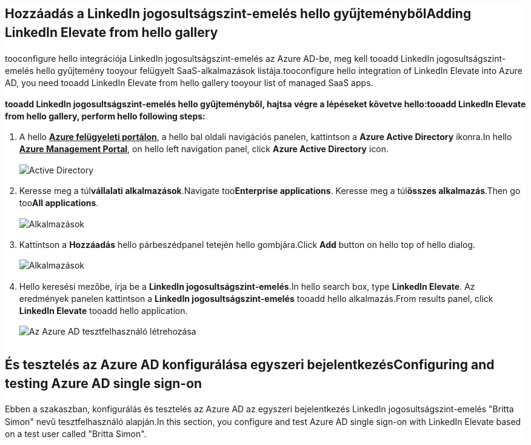 ## <a name="adding-linkedin-elevate-from-hello-gallery"></a><span data-ttu-id="e1521-123">Hozzáadás a LinkedIn jogosultságszint-emelés hello gyűjteményből</span><span class="sxs-lookup"><span data-stu-id="e1521-123">Adding LinkedIn Elevate from hello gallery</span></span>
<span data-ttu-id="e1521-124">tooconfigure hello integrációja LinkedIn jogosultságszint-emelés az Azure AD-be, meg kell tooadd LinkedIn jogosultságszint-emelés hello gyűjtemény tooyour felügyelt SaaS-alkalmazások listája.</span><span class="sxs-lookup"><span data-stu-id="e1521-124">tooconfigure hello integration of LinkedIn Elevate into Azure AD, you need tooadd LinkedIn Elevate from hello gallery tooyour list of managed SaaS apps.</span></span>

<span data-ttu-id="e1521-125">**tooadd LinkedIn jogosultságszint-emelés hello gyűjteményből, hajtsa végre a lépéseket követve hello:**</span><span class="sxs-lookup"><span data-stu-id="e1521-125">**tooadd LinkedIn Elevate from hello gallery, perform hello following steps:**</span></span>

1. <span data-ttu-id="e1521-126">A hello  **[Azure felügyeleti portálon](https://portal.azure.com)**, a hello bal oldali navigációs panelen, kattintson a **Azure Active Directory** ikonra.</span><span class="sxs-lookup"><span data-stu-id="e1521-126">In hello **[Azure Management Portal](https://portal.azure.com)**, on hello left navigation panel, click **Azure Active Directory** icon.</span></span> 

    ![Active Directory][1]

2. <span data-ttu-id="e1521-128">Keresse meg a túl**vállalati alkalmazások**.</span><span class="sxs-lookup"><span data-stu-id="e1521-128">Navigate too**Enterprise applications**.</span></span> <span data-ttu-id="e1521-129">Keresse meg a túl**összes alkalmazás**.</span><span class="sxs-lookup"><span data-stu-id="e1521-129">Then go too**All applications**.</span></span>

    ![Alkalmazások][2]
    
3. <span data-ttu-id="e1521-131">Kattintson a **Hozzáadás** hello párbeszédpanel tetején hello gombjára.</span><span class="sxs-lookup"><span data-stu-id="e1521-131">Click **Add** button on hello top of hello dialog.</span></span>

    ![Alkalmazások][3]

4. <span data-ttu-id="e1521-133">Hello keresési mezőbe, írja be a **LinkedIn jogosultságszint-emelés**.</span><span class="sxs-lookup"><span data-stu-id="e1521-133">In hello search box, type **LinkedIn Elevate**.</span></span> <span data-ttu-id="e1521-134">Az eredmények panelen kattintson a **LinkedIn jogosultságszint-emelés** tooadd hello alkalmazás.</span><span class="sxs-lookup"><span data-stu-id="e1521-134">From results panel, click **LinkedIn Elevate** tooadd hello application.</span></span>

    ![Az Azure AD tesztfelhasználó létrehozása](./media/active-directory-saas-linkedinElevate-tutorial/tutorial-linkedinElevate_000.png)

##  <a name="configuring-and-testing-azure-ad-single-sign-on"></a><span data-ttu-id="e1521-136">És tesztelés az Azure AD konfigurálása egyszeri bejelentkezés</span><span class="sxs-lookup"><span data-stu-id="e1521-136">Configuring and testing Azure AD single sign-on</span></span>
<span data-ttu-id="e1521-137">Ebben a szakaszban, konfigurálás és tesztelés az Azure AD az egyszeri bejelentkezés LinkedIn jogosultságszint-emelés "Britta Simon" nevű tesztfelhasználó alapján.</span><span class="sxs-lookup"><span data-stu-id="e1521-137">In this section, you configure and test Azure AD single sign-on with LinkedIn Elevate based on a test user called "Britta Simon".</span></span>


[1]: ./media/active-directory-saas-linkedinElevate-tutorial/tutorial_general_01.png
[2]: ./media/active-directory-saas-linkedinElevate-tutorial/tutorial_general_02.png
[3]: ./media/active-directory-saas-linkedinElevate-tutorial/tutorial_general_03.png
[4]: ./media/active-directory-saas-linkedinElevate-tutorial/tutorial_general_04.png
[100]: ./media/active-directory-saas-linkedinElevate-tutorial/tutorial_general_100.png
[200]: ./media/active-directory-saas-linkedinElevate-tutorial/tutorial_general_200.png
[201]: ./media/active-directory-saas-linkedinElevate-tutorial/tutorial_general_201.png
[202]: ./media/active-directory-saas-linkedinElevate-tutorial/tutorial_general_202.png
[203]: ./media/active-directory-saas-linkedinElevate-tutorial/tutorial_general_203.png